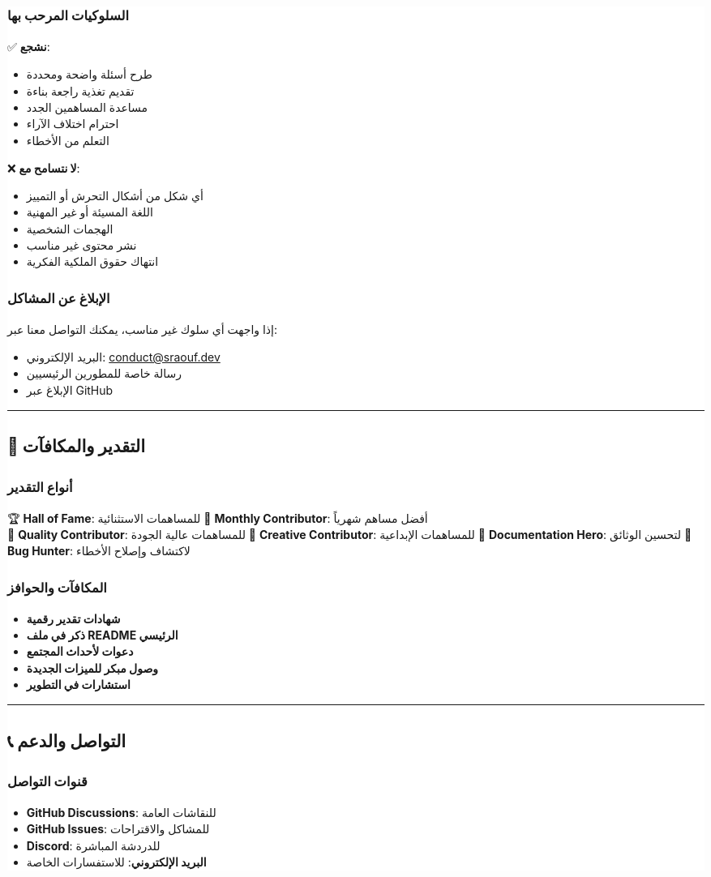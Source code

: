 ### السلوكيات المرحب بها

✅ **نشجع**:
- طرح أسئلة واضحة ومحددة
- تقديم تغذية راجعة بناءة
- مساعدة المساهمين الجدد
- احترام اختلاف الآراء
- التعلم من الأخطاء

❌ **لا نتسامح مع**:
- أي شكل من أشكال التحرش أو التمييز
- اللغة المسيئة أو غير المهنية
- الهجمات الشخصية
- نشر محتوى غير مناسب
- انتهاك حقوق الملكية الفكرية

### الإبلاغ عن المشاكل

إذا واجهت أي سلوك غير مناسب، يمكنك التواصل معنا عبر:
- البريد الإلكتروني: conduct@sraouf.dev
- رسالة خاصة للمطورين الرئيسيين
- الإبلاغ عبر GitHub

---

## 🎉 التقدير والمكافآت

### أنواع التقدير

🏆 **Hall of Fame**: للمساهمات الاستثنائية
🌟 **Monthly Contributor**: أفضل مساهم شهرياً  
💎 **Quality Contributor**: للمساهمات عالية الجودة
🎨 **Creative Contributor**: للمساهمات الإبداعية
📖 **Documentation Hero**: لتحسين الوثائق
🐛 **Bug Hunter**: لاكتشاف وإصلاح الأخطاء

### المكافآت والحوافز

- **شهادات تقدير رقمية**
- **ذكر في ملف README الرئيسي**
- **دعوات لأحداث المجتمع**
- **وصول مبكر للميزات الجديدة**
- **استشارات في التطوير**

---

## 📞 التواصل والدعم

### قنوات التواصل

- **GitHub Discussions**: للنقاشات العامة
- **GitHub Issues**: للمشاكل والاقتراحات
- **Discord**: للدردشة المباشرة
- **البريد الإلكتروني**: للاستفسارات الخاصة
